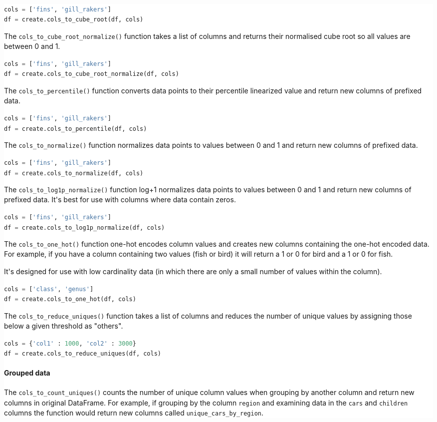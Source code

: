 ```python
cols = ['fins', 'gill_rakers']
df = create.cols_to_cube_root(df, cols)
``` 

The `cols_to_cube_root_normalize()` function takes a list of columns and returns their normalised cube root so all values are between 0 and 1. 

```python
cols = ['fins', 'gill_rakers']
df = create.cols_to_cube_root_normalize(df, cols)
``` 

The `cols_to_percentile()` function converts data points to their percentile linearized value and return new columns of prefixed data.

```python
cols = ['fins', 'gill_rakers']
df = create.cols_to_percentile(df, cols)
``` 

The `cols_to_normalize()` function normalizes data points to values between 0 and 1 and return new columns of prefixed data.

```python
cols = ['fins', 'gill_rakers']
df = create.cols_to_normalize(df, cols)
``` 

The `cols_to_log1p_normalize()` function log+1 normalizes data points to values between 0 and 1 and return new columns of prefixed data. It's best for use with columns where data contain zeros.

```python
cols = ['fins', 'gill_rakers']
df = create.cols_to_log1p_normalize(df, cols)
``` 

The `cols_to_one_hot()` function one-hot encodes column values and creates new columns containing the one-hot encoded data. For example, if you have a column containing two values (fish or bird) it will return a 1 or 0 for bird and a 1 or 0 for fish. 

It's designed for use with low cardinality data (in which there are only a small number of values within the column).

```python
cols = ['class', 'genus']
df = create.cols_to_one_hot(df, cols)
``` 

The `cols_to_reduce_uniques()` function takes a list of columns and reduces the number of unique values by assigning those below a given threshold as "others".

```python
cols = {'col1' : 1000, 'col2' : 3000}
df = create.cols_to_reduce_uniques(df, cols)
``` 

#### Grouped data

The `cols_to_count_uniques()` counts the number of unique column values when grouping by another column and return new columns in original DataFrame. For example, if grouping by the column `region` and examining data in the `cars` and `children` columns the function would return new columns called `unique_cars_by_region`.  

